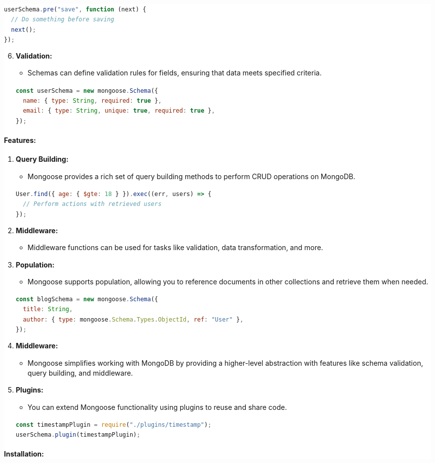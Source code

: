   ```javascript
   userSchema.pre("save", function (next) {
     // Do something before saving
     next();
   });
   ```

6. **Validation:**

   - Schemas can define validation rules for fields, ensuring that data meets specified criteria.

   ```javascript
   const userSchema = new mongoose.Schema({
     name: { type: String, required: true },
     email: { type: String, unique: true, required: true },
   });
   ```

#### Features:

1. **Query Building:**

   - Mongoose provides a rich set of query building methods to perform CRUD operations on MongoDB.

   ```javascript
   User.find({ age: { $gte: 18 } }).exec((err, users) => {
     // Perform actions with retrieved users
   });
   ```

2. **Middleware:**

   - Middleware functions can be used for tasks like validation, data transformation, and more.

3. **Population:**

   - Mongoose supports population, allowing you to reference documents in other collections and retrieve them when needed.

   ```javascript
   const blogSchema = new mongoose.Schema({
     title: String,
     author: { type: mongoose.Schema.Types.ObjectId, ref: "User" },
   });
   ```

4. **Middleware:**

   - Mongoose simplifies working with MongoDB by providing a higher-level abstraction with features like schema validation, query building, and middleware.

5. **Plugins:**

   - You can extend Mongoose functionality using plugins to reuse and share code.

   ```javascript
   const timestampPlugin = require("./plugins/timestamp");
   userSchema.plugin(timestampPlugin);
   ```

#### Installation:
